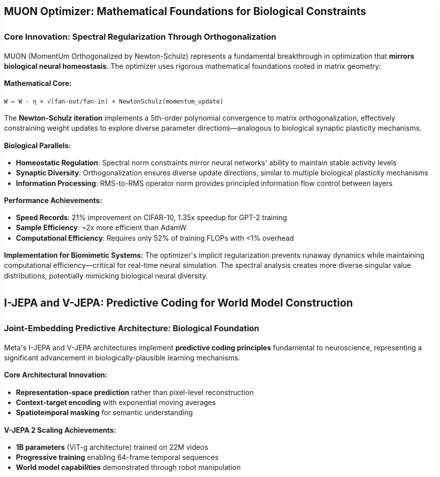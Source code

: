## MUON Optimizer: Mathematical Foundations for Biological Constraints

### Core Innovation: Spectral Regularization Through Orthogonalization

MUON (MomentUm Orthogonalized by Newton-Schulz) represents a fundamental breakthrough in optimization that **mirrors biological neural homeostasis**. The optimizer uses rigorous mathematical foundations rooted in matrix geometry:

**Mathematical Core:**
```
W ← W - η × √(fan-out/fan-in) × NewtonSchulz(momentum_update)
```

The **Newton-Schulz iteration** implements a 5th-order polynomial convergence to matrix orthogonalization, effectively constraining weight updates to explore diverse parameter directions—analogous to biological synaptic plasticity mechanisms.

**Biological Parallels:**
- **Homeostatic Regulation**: Spectral norm constraints mirror neural networks' ability to maintain stable activity levels
- **Synaptic Diversity**: Orthogonalization ensures diverse update directions, similar to multiple biological plasticity mechanisms
- **Information Processing**: RMS-to-RMS operator norm provides principled information flow control between layers

**Performance Achievements:**
- **Speed Records**: 21% improvement on CIFAR-10, 1.35x speedup for GPT-2 training
- **Sample Efficiency**: ~2x more efficient than AdamW
- **Computational Efficiency**: Requires only 52% of training FLOPs with <1% overhead

**Implementation for Biomimetic Systems:**
The optimizer's implicit regularization prevents runaway dynamics while maintaining computational efficiency—critical for real-time neural simulation. The spectral analysis creates more diverse singular value distributions, potentially mimicking biological neural diversity.

## I-JEPA and V-JEPA: Predictive Coding for World Model Construction

### Joint-Embedding Predictive Architecture: Biological Foundation

Meta's I-JEPA and V-JEPA architectures implement **predictive coding principles** fundamental to neuroscience, representing a significant advancement in biologically-plausible learning mechanisms.

**Core Architectural Innovation:**
- **Representation-space prediction** rather than pixel-level reconstruction
- **Context-target encoding** with exponential moving averages
- **Spatiotemporal masking** for semantic understanding

**V-JEPA 2 Scaling Achievements:**
- **1B parameters** (ViT-g architecture) trained on 22M videos
- **Progressive training** enabling 64-frame temporal sequences
- **World model capabilities** demonstrated through robot manipulation
